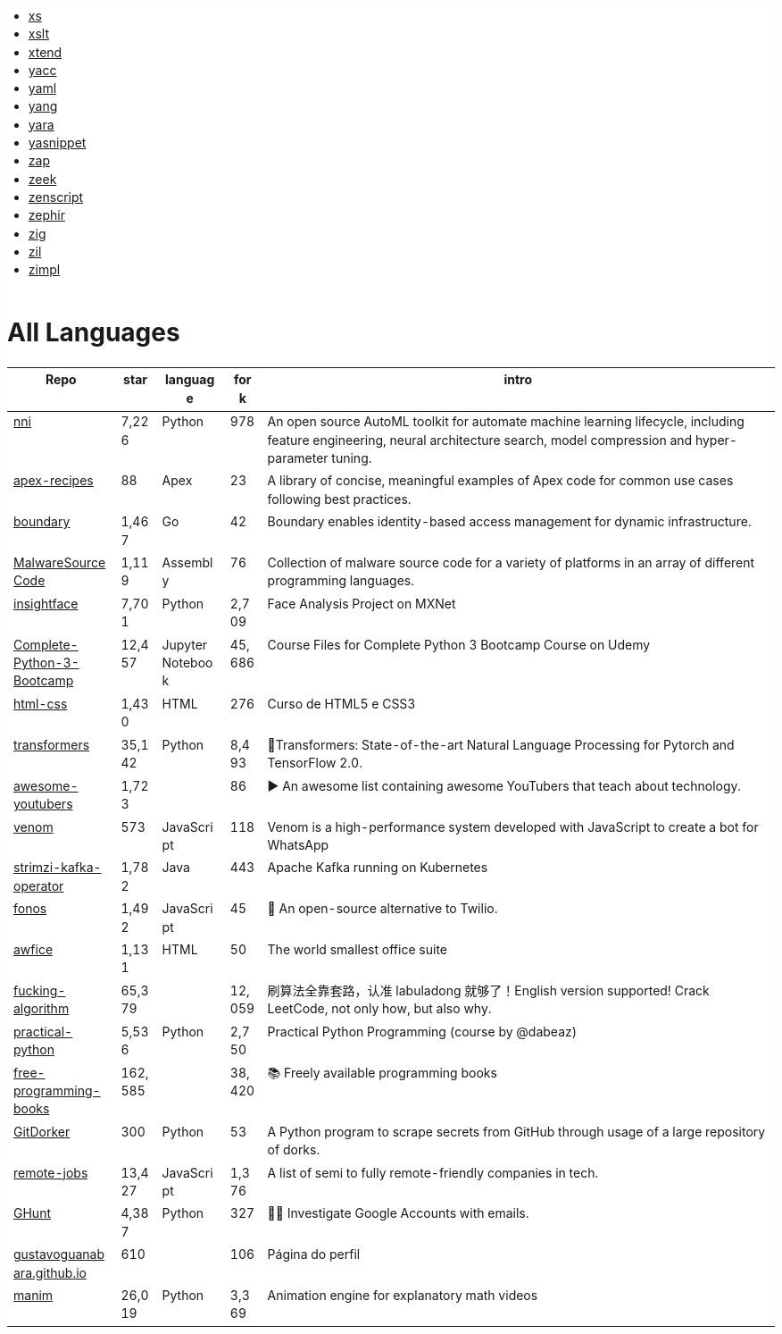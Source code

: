 - [xs](#xs)
- [xslt](#xslt)
- [xtend](#xtend)
- [yacc](#yacc)
- [yaml](#yaml)
- [yang](#yang)
- [yara](#yara)
- [yasnippet](#yasnippet)
- [zap](#zap)
- [zeek](#zeek-1)
- [zenscript](#zenscript)
- [zephir](#zephir)
- [zig](#zig)
- [zil](#zil)
- [zimpl](#zimpl)




# All Languages

Repo|star|language|fork|intro
-|-|-|-|-
[nni](https://github.com/microsoft/nni)|7,226|Python|978|An open source AutoML toolkit for automate machine learning lifecycle, including feature engineering, neural architecture search, model compression and hyper-parameter tuning.
[apex-recipes](https://github.com/trailheadapps/apex-recipes)|88|Apex|23|A library of concise, meaningful examples of Apex code for common use cases following best practices.
[boundary](https://github.com/hashicorp/boundary)|1,467|Go|42|Boundary enables identity-based access management for dynamic infrastructure.
[MalwareSourceCode](https://github.com/vxunderground/MalwareSourceCode)|1,119|Assembly|76|Collection of malware source code for a variety of platforms in an array of different programming languages.
[insightface](https://github.com/deepinsight/insightface)|7,701|Python|2,709|Face Analysis Project on MXNet
[Complete-Python-3-Bootcamp](https://github.com/Pierian-Data/Complete-Python-3-Bootcamp)|12,457|Jupyter Notebook|45,686|Course Files for Complete Python 3 Bootcamp Course on Udemy
[html-css](https://github.com/gustavoguanabara/html-css)|1,430|HTML|276|Curso de HTML5 e CSS3
[transformers](https://github.com/huggingface/transformers)|35,142|Python|8,493|🤗Transformers: State-of-the-art Natural Language Processing for Pytorch and TensorFlow 2.0.
[awesome-youtubers](https://github.com/JoseDeFreitas/awesome-youtubers)|1,723||86|▶️ An awesome list containing awesome YouTubers that teach about technology.
[venom](https://github.com/orkestral/venom)|573|JavaScript|118|Venom is a high-performance system developed with JavaScript to create a bot for WhatsApp
[strimzi-kafka-operator](https://github.com/strimzi/strimzi-kafka-operator)|1,782|Java|443|Apache Kafka running on Kubernetes
[fonos](https://github.com/fonoster/fonos)|1,492|JavaScript|45|🚀 An open-source alternative to Twilio.
[awfice](https://github.com/zserge/awfice)|1,131|HTML|50|The world smallest office suite
[fucking-algorithm](https://github.com/labuladong/fucking-algorithm)|65,379||12,059|刷算法全靠套路，认准 labuladong 就够了！English version supported! Crack LeetCode, not only how, but also why.
[practical-python](https://github.com/dabeaz-course/practical-python)|5,536|Python|2,750|Practical Python Programming (course by @dabeaz)
[free-programming-books](https://github.com/EbookFoundation/free-programming-books)|162,585||38,420|📚 Freely available programming books
[GitDorker](https://github.com/obheda12/GitDorker)|300|Python|53|A Python program to scrape secrets from GitHub through usage of a large repository of dorks.
[remote-jobs](https://github.com/remoteintech/remote-jobs)|13,427|JavaScript|1,376|A list of semi to fully remote-friendly companies in tech.
[GHunt](https://github.com/mxrch/GHunt)|4,387|Python|327|🕵️‍♂️ Investigate Google Accounts with emails.
[gustavoguanabara.github.io](https://github.com/gustavoguanabara/gustavoguanabara.github.io)|610||106|Página do perfil
[manim](https://github.com/3b1b/manim)|26,019|Python|3,369|Animation engine for explanatory math videos